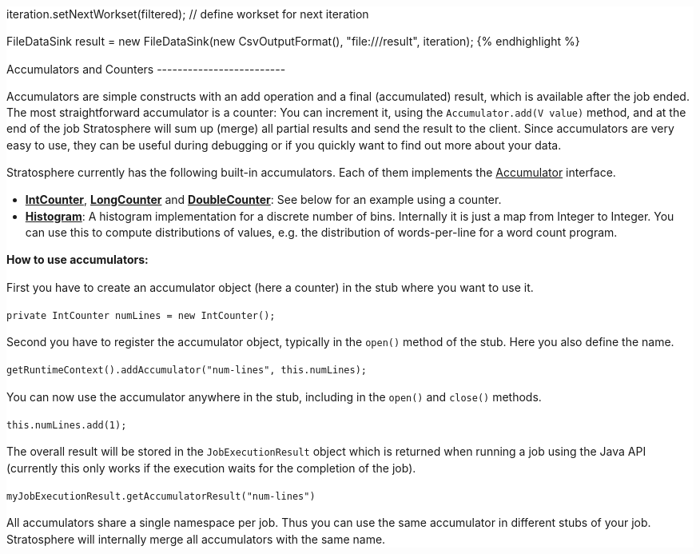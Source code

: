 iteration.setNextWorkset(filtered); // define workset for next iteration

FileDataSink result = new FileDataSink(new CsvOutputFormat(), "file:///result", iteration);
{% endhighlight %}
</section>

<section id="accumulators">
Accumulators and Counters
-------------------------

Accumulators are simple constructs with an add operation and a final (accumulated) result, which is available after the job ended. The most straightforward accumulator is a counter: You can increment it, using the ```Accumulator.add(V value)``` method, and at the end of the job Stratosphere will sum up (merge) all partial results and send the result to the client. Since accumulators are very easy to use, they can be useful during debugging or if you quickly want to find out more about your data.

Stratosphere currently has the following built-in accumulators. Each of them implements the [Accumulator](https://github.com/stratosphere/stratosphere/blob/release-{{site.current_stable}}/stratosphere-core/src/main/java/eu/stratosphere/api/common/accumulators/Accumulator.java) interface.

- [__IntCounter__](https://github.com/stratosphere/stratosphere/blob/release-{{site.current_stable}}/stratosphere-core/src/main/java/eu/stratosphere/api/common/accumulators/IntCounter.java), [__LongCounter__](https://github.com/stratosphere/stratosphere/blob/release-{{site.current_stable}}/stratosphere-core/src/main/java/eu/stratosphere/api/common/accumulators/LongCounter.java) and [__DoubleCounter__](https://github.com/stratosphere/stratosphere/blob/release-{{site.current_stable}}/stratosphere-core/src/main/java/eu/stratosphere/api/common/accumulators/DoubleCounter.java): See below for an example using a counter.
- [__Histogram__](https://github.com/stratosphere/stratosphere/blob/release-{{site.current_stable}}/stratosphere-core/src/main/java/eu/stratosphere/api/common/accumulators/Histogram.java): A histogram implementation for a discrete number of bins. Internally it is just a map from Integer to Integer. You can use this to compute distributions of values, e.g. the distribution of words-per-line for a word count program.

__How to use accumulators:__

First you have to create an accumulator object (here a counter) in the stub where you want to use it.

    private IntCounter numLines = new IntCounter();

Second you have to register the accumulator object, typically in the ```open()``` method of the stub. Here you also define the name.

    getRuntimeContext().addAccumulator("num-lines", this.numLines);

You can now use the accumulator anywhere in the stub, including in the ```open()``` and ```close()``` methods.

    this.numLines.add(1);

The overall result will be stored in the ```JobExecutionResult``` object which is returned when running a job using the Java API (currently this only works if the execution waits for the completion of the job).

    myJobExecutionResult.getAccumulatorResult("num-lines")

All accumulators share a single namespace per job. Thus you can use the same accumulator in different stubs of your job. Stratosphere will internally merge all accumulators with the same name.
